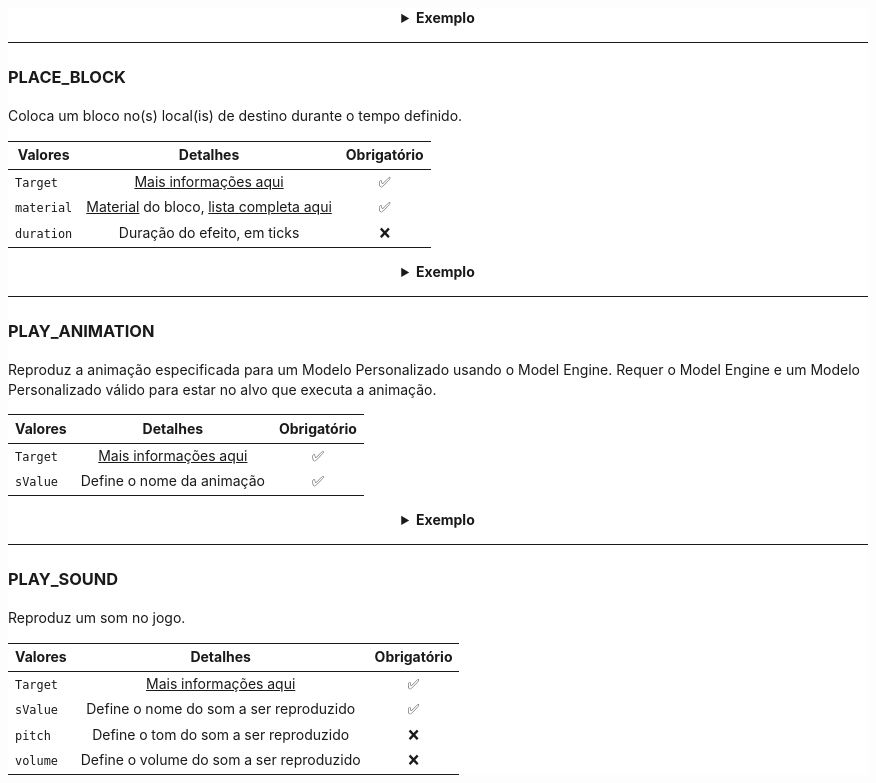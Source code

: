 <div align="center">

<details><summary><b>Exemplo</b></summary></details>

</div>

---

### PLACE_BLOCK

Coloca um bloco no(s) local(is) de destino durante o tempo definido.

| Valores |                                                         Detalhes                                                         | Obrigatório |
| --- |:-----------------------------------------------------------------------------------------------------------------------:| :-: |
| `Target` |                              [Mais informações aqui]($language$/elitemobs/elitescript_targets.md)                              | ✅ |
| `material` | [Material](#material) do bloco, [lista completa aqui](https://hub.spigotmc.org/javadocs/spigot/org/bukkit/Material.html) | ✅ |
| `duration` |                                            Duração do efeito, em ticks                                             | ❌ |

<div align="center">

<details><summary><b>Exemplo</b></summary></details>

</div>

---

### PLAY_ANIMATION

Reproduz a animação especificada para um Modelo Personalizado usando o Model Engine. Requer o Model Engine e um Modelo Personalizado válido para estar no alvo que executa a animação.

| Valores |                            Detalhes                            | Obrigatório |
| --- |:-------------------------------------------------------------:| :-: |
| `Target` | [Mais informações aqui]($language$/elitemobs/elitescript_targets.md) | ✅ |
| `sValue` |               Define o nome da animação                | ✅ |

<div align="center">

<details><summary><b>Exemplo</b></summary></details>

</div>

---

### PLAY_SOUND

Reproduz um som no jogo.

| Valores   |                            Detalhes                            | Obrigatório |
|----------|:-------------------------------------------------------------:|:---------:|
| `Target` | [Mais informações aqui]($language$/elitemobs/elitescript_targets.md) |     ✅     |
| `sValue` |            Define o nome do som a ser reproduzido            |     ✅     |
| `pitch`  |           Define o tom do som a ser reproduzido            |     ❌     |
| `volume` |           Define o volume do som a ser reproduzido            |     ❌     |
